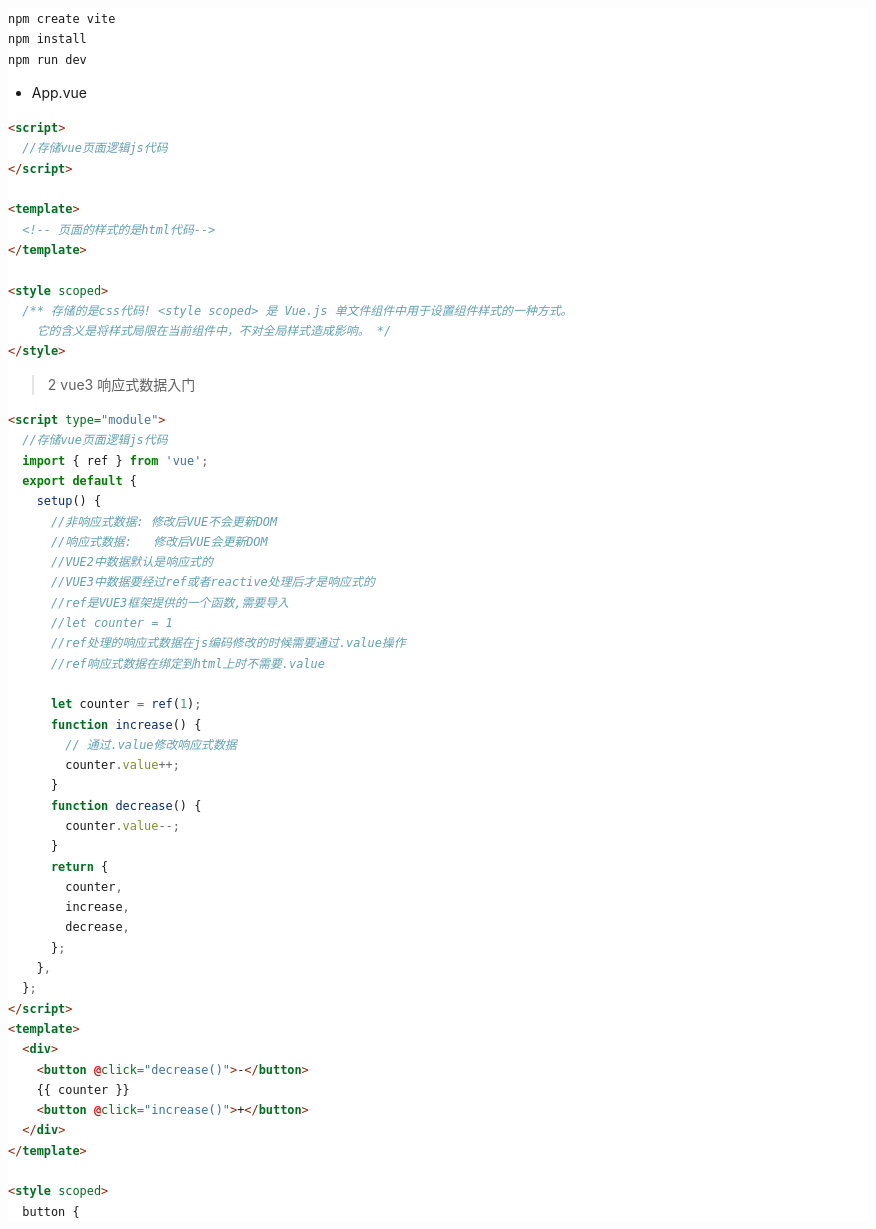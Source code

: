 ```shell
npm create vite
npm install
npm run dev
```

- App.vue

```html
<script>
  //存储vue页面逻辑js代码
</script>

<template>
  <!-- 页面的样式的是html代码-->
</template>

<style scoped>
  /** 存储的是css代码! <style scoped> 是 Vue.js 单文件组件中用于设置组件样式的一种方式。
    它的含义是将样式局限在当前组件中，不对全局样式造成影响。 */
</style>
```

> 2 vue3 响应式数据入门

```html
<script type="module">
  //存储vue页面逻辑js代码
  import { ref } from 'vue';
  export default {
    setup() {
      //非响应式数据: 修改后VUE不会更新DOM
      //响应式数据:   修改后VUE会更新DOM
      //VUE2中数据默认是响应式的
      //VUE3中数据要经过ref或者reactive处理后才是响应式的
      //ref是VUE3框架提供的一个函数,需要导入
      //let counter = 1
      //ref处理的响应式数据在js编码修改的时候需要通过.value操作
      //ref响应式数据在绑定到html上时不需要.value

      let counter = ref(1);
      function increase() {
        // 通过.value修改响应式数据
        counter.value++;
      }
      function decrease() {
        counter.value--;
      }
      return {
        counter,
        increase,
        decrease,
      };
    },
  };
</script>
<template>
  <div>
    <button @click="decrease()">-</button>
    {{ counter }}
    <button @click="increase()">+</button>
  </div>
</template>

<style scoped>
  button {
```